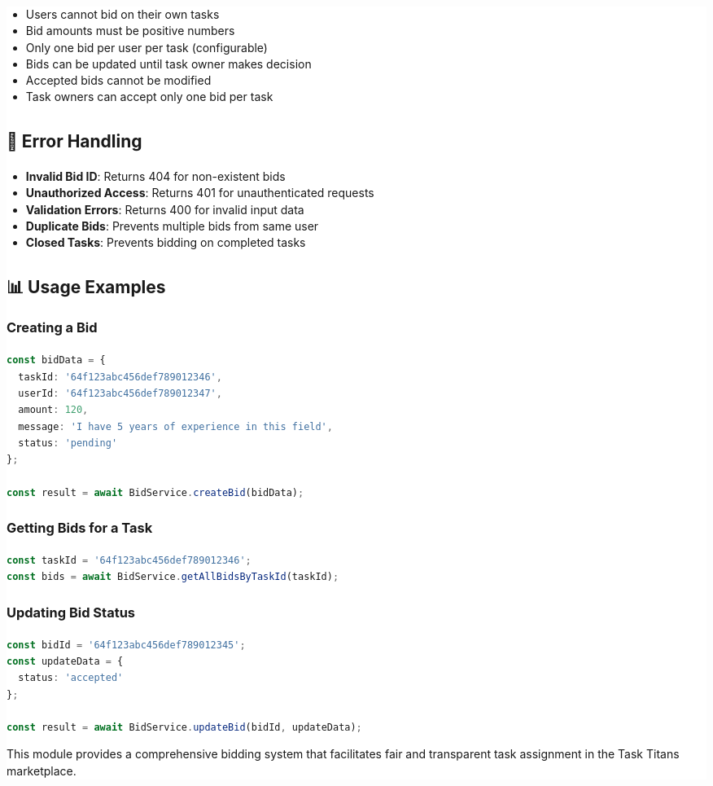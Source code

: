 - Users cannot bid on their own tasks
- Bid amounts must be positive numbers
- Only one bid per user per task (configurable)
- Bids can be updated until task owner makes decision
- Accepted bids cannot be modified
- Task owners can accept only one bid per task

## 🚨 Error Handling

- **Invalid Bid ID**: Returns 404 for non-existent bids
- **Unauthorized Access**: Returns 401 for unauthenticated requests
- **Validation Errors**: Returns 400 for invalid input data
- **Duplicate Bids**: Prevents multiple bids from same user
- **Closed Tasks**: Prevents bidding on completed tasks

## 📊 Usage Examples

### Creating a Bid
```typescript
const bidData = {
  taskId: '64f123abc456def789012346',
  userId: '64f123abc456def789012347',
  amount: 120,
  message: 'I have 5 years of experience in this field',
  status: 'pending'
};

const result = await BidService.createBid(bidData);
```

### Getting Bids for a Task
```typescript
const taskId = '64f123abc456def789012346';
const bids = await BidService.getAllBidsByTaskId(taskId);
```

### Updating Bid Status
```typescript
const bidId = '64f123abc456def789012345';
const updateData = {
  status: 'accepted'
};

const result = await BidService.updateBid(bidId, updateData);
```

This module provides a comprehensive bidding system that facilitates fair and transparent task assignment in the Task Titans marketplace.
